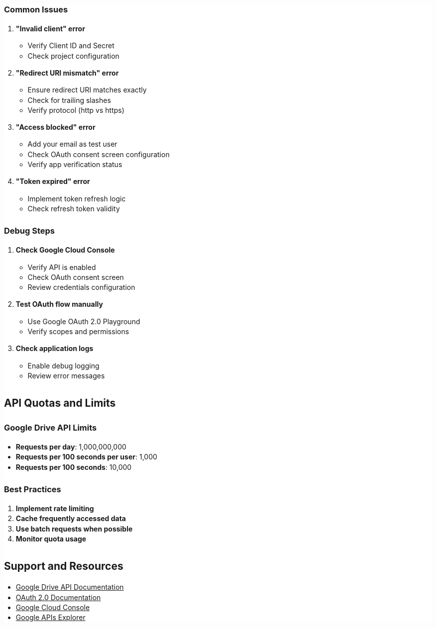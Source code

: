 ### Common Issues

1. **"Invalid client" error**
   - Verify Client ID and Secret
   - Check project configuration

2. **"Redirect URI mismatch" error**
   - Ensure redirect URI matches exactly
   - Check for trailing slashes
   - Verify protocol (http vs https)

3. **"Access blocked" error**
   - Add your email as test user
   - Check OAuth consent screen configuration
   - Verify app verification status

4. **"Token expired" error**
   - Implement token refresh logic
   - Check refresh token validity

### Debug Steps

1. **Check Google Cloud Console**
   - Verify API is enabled
   - Check OAuth consent screen
   - Review credentials configuration

2. **Test OAuth flow manually**
   - Use Google OAuth 2.0 Playground
   - Verify scopes and permissions

3. **Check application logs**
   - Enable debug logging
   - Review error messages

## API Quotas and Limits

### Google Drive API Limits
- **Requests per day**: 1,000,000,000
- **Requests per 100 seconds per user**: 1,000
- **Requests per 100 seconds**: 10,000

### Best Practices
1. **Implement rate limiting**
2. **Cache frequently accessed data**
3. **Use batch requests when possible**
4. **Monitor quota usage**

## Support and Resources

- [Google Drive API Documentation](https://developers.google.com/drive/api)
- [OAuth 2.0 Documentation](https://developers.google.com/identity/protocols/oauth2)
- [Google Cloud Console](https://console.cloud.google.com/)
- [Google APIs Explorer](https://developers.google.com/apis-explorer)
